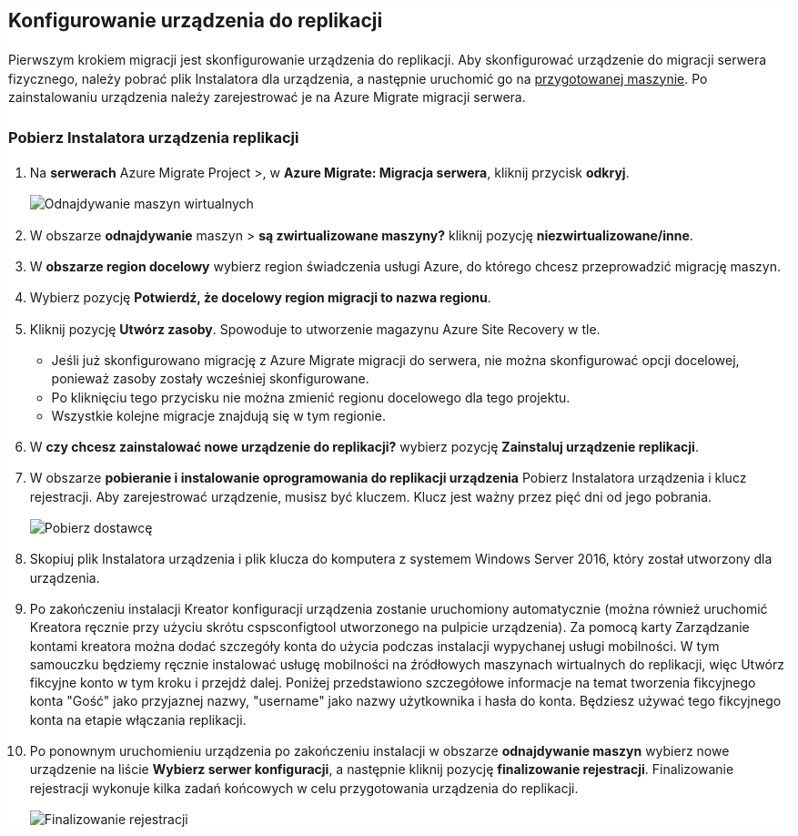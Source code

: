 ## <a name="set-up-the-replication-appliance"></a>Konfigurowanie urządzenia do replikacji

Pierwszym krokiem migracji jest skonfigurowanie urządzenia do replikacji. Aby skonfigurować urządzenie do migracji serwera fizycznego, należy pobrać plik Instalatora dla urządzenia, a następnie uruchomić go na [przygotowanej maszynie](#prepare-a-machine-for-the-replication-appliance). Po zainstalowaniu urządzenia należy zarejestrować je na Azure Migrate migracji serwera.


### <a name="download-the-replication-appliance-installer"></a>Pobierz Instalatora urządzenia replikacji

1. Na **serwerach** Azure Migrate Project >, w **Azure Migrate: Migracja serwera**, kliknij przycisk **odkryj**.

    ![Odnajdywanie maszyn wirtualnych](./media/tutorial-migrate-physical-virtual-machines/migrate-discover.png)

3. W obszarze **odnajdywanie** maszyn  >  **są zwirtualizowane maszyny?** kliknij pozycję **niezwirtualizowane/inne**.
4. W **obszarze region docelowy** wybierz region świadczenia usługi Azure, do którego chcesz przeprowadzić migrację maszyn.
5. Wybierz pozycję **Potwierdź, że docelowy region migracji to nazwa regionu**.
6. Kliknij pozycję **Utwórz zasoby**. Spowoduje to utworzenie magazynu Azure Site Recovery w tle.
    - Jeśli już skonfigurowano migrację z Azure Migrate migracji do serwera, nie można skonfigurować opcji docelowej, ponieważ zasoby zostały wcześniej skonfigurowane.    
    - Po kliknięciu tego przycisku nie można zmienić regionu docelowego dla tego projektu.
    - Wszystkie kolejne migracje znajdują się w tym regionie.

7. W **czy chcesz zainstalować nowe urządzenie do replikacji?** wybierz pozycję **Zainstaluj urządzenie replikacji**.
9. W obszarze **pobieranie i instalowanie oprogramowania do replikacji urządzenia** Pobierz Instalatora urządzenia i klucz rejestracji. Aby zarejestrować urządzenie, musisz być kluczem. Klucz jest ważny przez pięć dni od jego pobrania.

    ![Pobierz dostawcę](media/tutorial-migrate-physical-virtual-machines/download-provider.png)

10. Skopiuj plik Instalatora urządzenia i plik klucza do komputera z systemem Windows Server 2016, który został utworzony dla urządzenia.
11. Po zakończeniu instalacji Kreator konfiguracji urządzenia zostanie uruchomiony automatycznie (można również uruchomić Kreatora ręcznie przy użyciu skrótu cspsconfigtool utworzonego na pulpicie urządzenia). Za pomocą karty Zarządzanie kontami kreatora można dodać szczegóły konta do użycia podczas instalacji wypychanej usługi mobilności. W tym samouczku będziemy ręcznie instalować usługę mobilności na źródłowych maszynach wirtualnych do replikacji, więc Utwórz fikcyjne konto w tym kroku i przejdź dalej. Poniżej przedstawiono szczegółowe informacje na temat tworzenia fikcyjnego konta "Gość" jako przyjaznej nazwy, "username" jako nazwy użytkownika i hasła do konta. Będziesz używać tego fikcyjnego konta na etapie włączania replikacji. 

12. Po ponownym uruchomieniu urządzenia po zakończeniu instalacji w obszarze **odnajdywanie maszyn** wybierz nowe urządzenie na liście **Wybierz serwer konfiguracji**, a następnie kliknij pozycję **finalizowanie rejestracji**. Finalizowanie rejestracji wykonuje kilka zadań końcowych w celu przygotowania urządzenia do replikacji.

    ![Finalizowanie rejestracji](./media/tutorial-migrate-physical-virtual-machines/finalize-registration.png)
